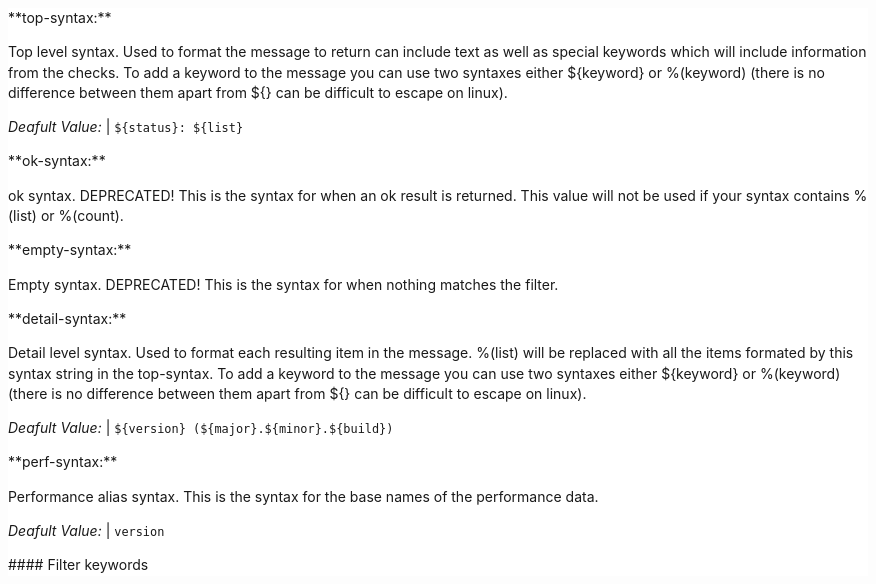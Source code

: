 
<a name="check_os_version_top-syntax"/>
**top-syntax:**

Top level syntax.
Used to format the message to return can include text as well as special keywords which will include information from the checks.
To add a keyword to the message you can use two syntaxes either ${keyword} or %(keyword) (there is no difference between them apart from ${} can be difficult to escape on linux).


*Deafult Value:* | `${status}: ${list}`



<a name="check_os_version_ok-syntax"/>
**ok-syntax:**

ok syntax.
DEPRECATED! This is the syntax for when an ok result is returned.
This value will not be used if your syntax contains %(list) or %(count).





<a name="check_os_version_empty-syntax"/>
**empty-syntax:**

Empty syntax.
DEPRECATED! This is the syntax for when nothing matches the filter.





<a name="check_os_version_detail-syntax"/>
**detail-syntax:**

Detail level syntax.
Used to format each resulting item in the message.
%(list) will be replaced with all the items formated by this syntax string in the top-syntax.
To add a keyword to the message you can use two syntaxes either ${keyword} or %(keyword) (there is no difference between them apart from ${} can be difficult to escape on linux).


*Deafult Value:* | `${version} (${major}.${minor}.${build})`



<a name="check_os_version_perf-syntax"/>
**perf-syntax:**

Performance alias syntax.
This is the syntax for the base names of the performance data.


*Deafult Value:* | `version`




<a name="check_os_version_filter_keys"/>
#### Filter keywords


